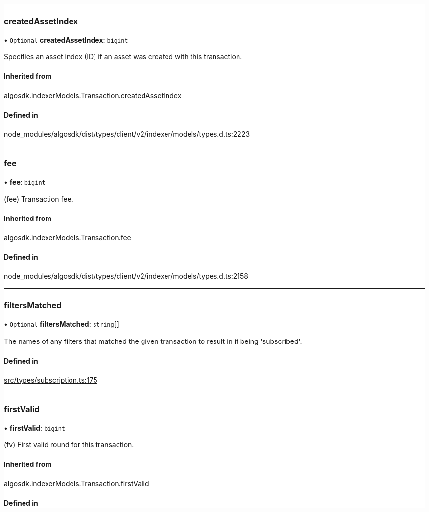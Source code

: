 ___

### createdAssetIndex

• `Optional` **createdAssetIndex**: `bigint`

Specifies an asset index (ID) if an asset was created with this transaction.

#### Inherited from

algosdk.indexerModels.Transaction.createdAssetIndex

#### Defined in

node_modules/algosdk/dist/types/client/v2/indexer/models/types.d.ts:2223

___

### fee

• **fee**: `bigint`

(fee) Transaction fee.

#### Inherited from

algosdk.indexerModels.Transaction.fee

#### Defined in

node_modules/algosdk/dist/types/client/v2/indexer/models/types.d.ts:2158

___

### filtersMatched

• `Optional` **filtersMatched**: `string`[]

The names of any filters that matched the given transaction to result in it being 'subscribed'.

#### Defined in

[src/types/subscription.ts:175](https://github.com/algorandfoundation/algokit-subscriber-ts/blob/main/src/types/subscription.ts#L175)

___

### firstValid

• **firstValid**: `bigint`

(fv) First valid round for this transaction.

#### Inherited from

algosdk.indexerModels.Transaction.firstValid

#### Defined in
